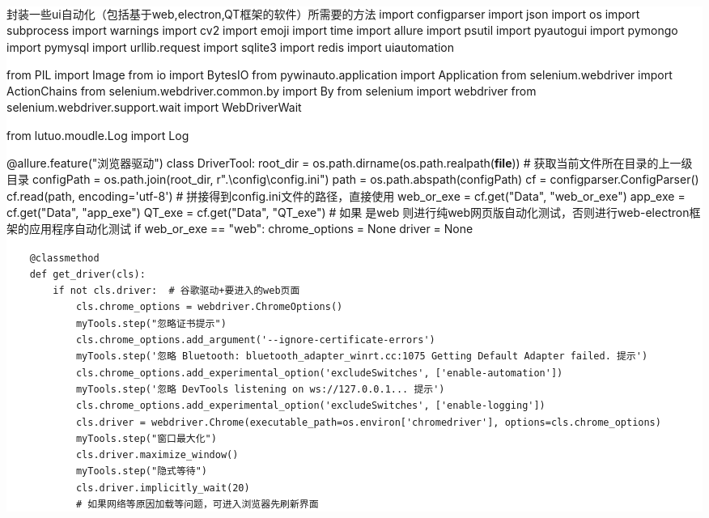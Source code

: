 封装一些ui自动化（包括基于web,electron,QT框架的软件）所需要的方法
import configparser
import json
import os
import subprocess
import warnings
import cv2
import emoji
import time
import allure
import psutil
import pyautogui
import pymongo
import pymysql
import urllib.request
import sqlite3
import redis
import uiautomation

from PIL import Image
from io import BytesIO
from pywinauto.application import Application
from selenium.webdriver import ActionChains
from selenium.webdriver.common.by import By
from selenium import webdriver
from selenium.webdriver.support.wait import WebDriverWait

from lutuo.moudle.Log import Log


@allure.feature("浏览器驱动")
class DriverTool:
    root_dir = os.path.dirname(os.path.realpath(__file__))  # 获取当前文件所在目录的上一级目录
    configPath = os.path.join(root_dir, r".\config\config.ini")
    path = os.path.abspath(configPath)
    cf = configparser.ConfigParser()
    cf.read(path, encoding='utf-8')  # 拼接得到config.ini文件的路径，直接使用
    web_or_exe = cf.get("Data", "web_or_exe")
    app_exe = cf.get("Data", "app_exe")
    QT_exe = cf.get("Data", "QT_exe")
    # 如果 是web 则进行纯web网页版自动化测试，否则进行web-electron框架的应用程序自动化测试
    if web_or_exe == "web":
        chrome_options = None
        driver = None

        @classmethod
        def get_driver(cls):
            if not cls.driver:  # 谷歌驱动+要进入的web页面
                cls.chrome_options = webdriver.ChromeOptions()
                myTools.step("忽略证书提示")
                cls.chrome_options.add_argument('--ignore-certificate-errors')
                myTools.step('忽略 Bluetooth: bluetooth_adapter_winrt.cc:1075 Getting Default Adapter failed. 提示')
                cls.chrome_options.add_experimental_option('excludeSwitches', ['enable-automation'])
                myTools.step('忽略 DevTools listening on ws://127.0.0.1... 提示')
                cls.chrome_options.add_experimental_option('excludeSwitches', ['enable-logging'])
                cls.driver = webdriver.Chrome(executable_path=os.environ['chromedriver'], options=cls.chrome_options)
                myTools.step("窗口最大化")
                cls.driver.maximize_window()
                myTools.step("隐式等待")
                cls.driver.implicitly_wait(20)
                # 如果网络等原因加载等问题，可进入浏览器先刷新界面